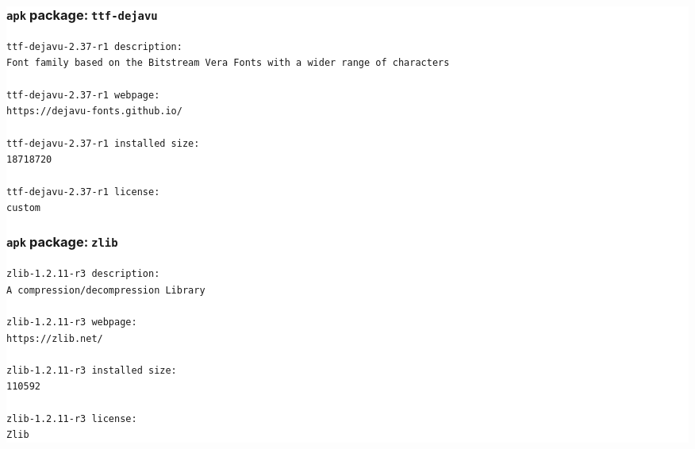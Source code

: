 ### `apk` package: `ttf-dejavu`

```console
ttf-dejavu-2.37-r1 description:
Font family based on the Bitstream Vera Fonts with a wider range of characters

ttf-dejavu-2.37-r1 webpage:
https://dejavu-fonts.github.io/

ttf-dejavu-2.37-r1 installed size:
18718720

ttf-dejavu-2.37-r1 license:
custom

```

### `apk` package: `zlib`

```console
zlib-1.2.11-r3 description:
A compression/decompression Library

zlib-1.2.11-r3 webpage:
https://zlib.net/

zlib-1.2.11-r3 installed size:
110592

zlib-1.2.11-r3 license:
Zlib

```
